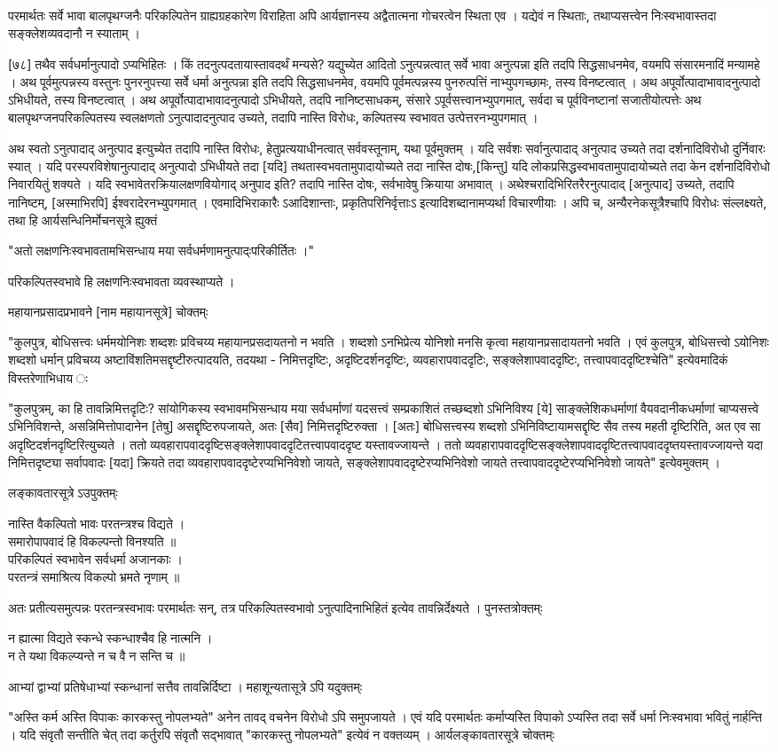 परमार्थतः सर्वे भावा बालपृथग्जनैः परिकल्पितेन ग्राह्यग्रहकारेण विराहिता अपि आर्यज्ञानस्य अद्वैतात्मना गोचरत्वेन स्थिता एव । यद्येवं न स्थिताः, तथाप्यसत्त्वेन निःस्वभावास्तदा सङ्क्लेशव्यवदानौ न स्याताम् ।  
    
[७८] तथैव सर्वधर्मानुत्पादो ऽप्यभिहितः । किं तदनुत्पदतायास्तावदर्थं मन्यसे? यद्युच्येत आदितो ऽनुत्पन्नत्वात् सर्वे भावा अनुत्पन्ना इति तदपि सिद्धसाधनमेव, वयमपि संसारमनादिं मन्यामहे । अथ पूर्वमुत्पन्नस्य वस्तुनः पुनरनुपत्त्या सर्वे धर्मा अनुत्पन्ना इति तदपि सिद्धसाधनमेव, वयमपि पूर्वमत्पन्नस्य पुनरुत्पत्तिं नाभ्युपगच्छामः, तस्य विनष्टत्वात् । अथ अपूर्वोत्पादाभावादनुत्पादो ऽभिधीयते, तस्य विनष्टत्वात् । अथ अपूर्वोत्पादाभावादनुत्पादो ऽभिधीयते, तदपि नानिष्टसाधकम्, संसारे ऽपूर्वसत्त्वानभ्युपगमात्, सर्वदा च पूर्वविनष्टानां सजातीयोत्पत्तेः अथ बालपृथग्जनपरिकल्पितस्य स्वलक्षणतो ऽनुत्पादादनुत्पाद उच्यते, तदापि नास्ति विरोधः, कल्पितस्य स्वभावत उत्पेत्तरनभ्युपगमात् ।  
    
अथ स्वतो ऽनुत्पादाद् अनुत्पाद इत्युच्येत तदापि नास्ति विरोधः, हेतुप्रत्ययाधीनत्वात् सर्ववस्तूनाम्, यथा पूर्वमुक्तम् । यदि सर्वशः सर्वानुत्पादाद् अनुत्पाद उच्यते तदा दर्शनादिविरोधो दुर्निवारः स्यात् । यदि परस्परविशेषानुत्पादाद् अनुत्पादो ऽभिधीयते तदा [यदि] तथतास्वभवतामुपादायोच्यते तदा नास्ति दोषः,[किन्तु] यदि लोकप्रसिद्धस्वभावतामुपादायोच्यते तदा केन दर्शनादिविरोधो निवारयितुं शक्यते । यदि स्वभावेतरक्रियालक्षणवियोगाद् अनुपाद इति? तदापि नास्ति दोषः, सर्वभावेषु क्रियाया अभावात् । अथेश्चरादिभिरितरैरनुत्पादाद् [अनुत्पाद] उच्यते, तदापि नानिष्टम्, [अस्माभिरपि] ईश्वरादेरनभ्युपगमात् । एवमादिभिराकारैः ऽआदिशान्ताः, प्रकृतिपरिनिर्वृत्ताःऽ इत्यादिशब्दानामप्यर्था विचारणीयाः । अपि च, अन्यैरनेकसूत्रैश्चापि विरोधः संल्लक्ष्यते, तथा हि आर्यसन्धिनिर्मोचनसूत्रे ह्युक्तं  
    
"अतो लक्षणनिःस्वभावतामभिसन्धाय मया सर्वधर्मणामनुत्पाद्ःपरिकीर्तितः ।"  
    
परिकल्पितस्वभावे हि लक्षणनिःस्वभावता व्यवस्थाप्यते ।  
    
महायानप्रसादप्रभावने [नाम महायानसूत्रे] चोक्तम्ः  
    
"कुलपुत्र, बोधिसत्त्वः धर्ममयोनिशः शब्दशः प्रविचय्य महायानप्रसदायतनो न भवति । शब्दशो ऽनभिप्रेत्य योनिशो मनसि कृत्वा महायानप्रसादायतनो भवति । एवं कुलपुत्र, बोधिसत्त्वो ऽयोनिशः शब्दशो धर्मान् प्रविचय्य अष्टाविंशतिमसद्दृष्टीरुत्पादयति, तदयथा - निमित्तदृष्टिः, अदृष्टिदर्शनदृष्टिः, व्यवहारापवाददृटिः, सङ्क्लेशापवाददृष्टिः, तत्त्वापवाददृष्टिश्चेति" इत्येवमादिकं विस्तरेणाभिधाय ः  
    
"कुलपुत्रम्, का हि तावन्निमित्तदृटिः? सांयोगिकस्य स्वभावमभिसन्धाय मया सर्वधर्माणां यदसत्त्वं सम्प्रकाशितं तच्छब्दशो ऽभिनिविश्य [ये] साङ्क्लेशिकधर्माणां वैयवदानीकधर्माणां चाप्यसत्त्वे ऽभिनिविशन्ते, असन्निमित्तोपादानेन [तेषु] असद्दृष्टिरुपजायते, अतः [सैव] निमित्तदृष्टिरुक्ता । [अतः] बोधिसत्त्वस्य शब्दशो ऽभिनिविष्टायामसद्दृष्टि सैव तस्य महती दृष्टिरिति, अत एव सा अदृष्टिदर्शनदृष्टिरित्युच्यते । ततो व्यवहारापवाददृष्टिसङ्क्लेशापवाददृटितत्त्वापवाददृष्ट यस्तावज्जायन्ते । ततो व्यवहारापवाददृष्टिसङ्क्लेशापवाददृष्टितत्त्वापवाददृष्तयस्तावज्जायन्ते यदा निमित्तदृष्ट्या सर्वापवादः [यदा] क्रियते तदा व्यवहारापवाददृष्टेरप्यभिनिवेशो जायते, सङ्क्लेशापवाददृष्टेरप्यभिनिवेशो जायते तत्त्वापवाददृष्टेरप्यभिनिवेशो जायते" इत्येवमुक्तम् ।  
    
लङ्कावतारसूत्रे ऽउपुक्तम्ः  
    
नास्ति वैकल्पितो भावः परतन्त्रश्च विद्यते ।  
समारोपापवादं हि विकल्पन्तो विनश्यति ॥  
परिकल्पितं स्वभावेन सर्वधर्मा अजानकाः ।  
परतन्त्रं समाश्रित्य विकल्पो भ्रमते नृणाम् ॥  
    
अतः प्रतीत्यसमुत्पन्नः परतन्त्रस्वभावः परमार्थतः सन्, तत्र परिकल्पितस्वभावो ऽनुत्पादिनाभिहितं इत्येव तावन्निर्देक्ष्यते । पुनस्तत्रोक्तम्ः  
    
न ह्यात्मा विद्यते स्कन्धे स्कन्धाश्चैव हि नात्मनि ।  
न ते यथा विकल्प्यन्ते न च वै न सन्ति च ॥  
    
आभ्यां द्वाभ्यां प्रतिषेधाभ्यां स्कन्धानां सत्तैव तावन्निर्दिष्टा । महाशून्यतासूत्रे ऽपि यदुक्तम्ः  
    
"अस्ति कर्म अस्ति विपाकः कारकस्तु नोपलभ्यते" अनेन तावद् वचनेन विरोधो ऽपि समुपजायते । एवं यदि परमार्थतः कर्माप्यस्ति विपाको ऽप्यस्ति तदा सर्वे धर्मा निःस्वभावा भवितुं नार्हन्ति । यदि संवृतौ सन्तीति चेत् तदा कर्तुरपि संवृतौ सद्भावात् "कारकस्तु नोपलभ्यते" इत्येवं न वक्तव्यम् । आर्यलङ्कावतारसूत्रे चोक्तम्ः  
    